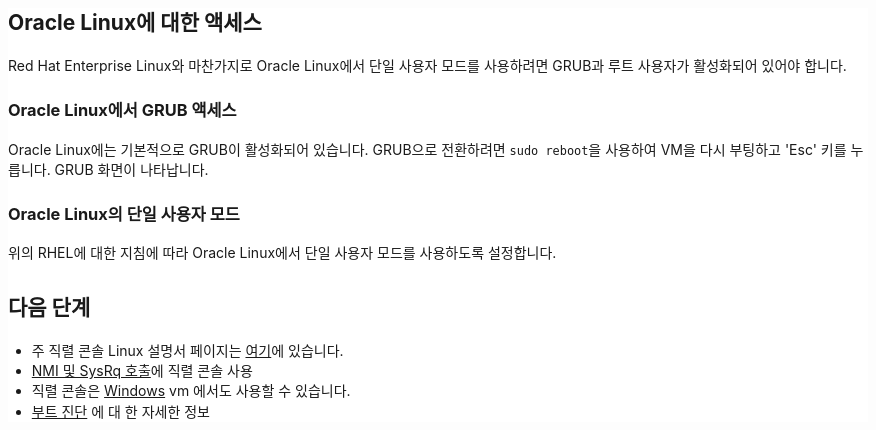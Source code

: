 ## <a name="access-for-oracle-linux"></a>Oracle Linux에 대한 액세스
Red Hat Enterprise Linux와 마찬가지로 Oracle Linux에서 단일 사용자 모드를 사용하려면 GRUB과 루트 사용자가 활성화되어 있어야 합니다. 

### <a name="grub-access-in-oracle-linux"></a>Oracle Linux에서 GRUB 액세스
Oracle Linux에는 기본적으로 GRUB이 활성화되어 있습니다. GRUB으로 전환하려면 `sudo reboot`을 사용하여 VM을 다시 부팅하고 'Esc' 키를 누릅니다. GRUB 화면이 나타납니다.

### <a name="single-user-mode-in-oracle-linux"></a>Oracle Linux의 단일 사용자 모드
위의 RHEL에 대한 지침에 따라 Oracle Linux에서 단일 사용자 모드를 사용하도록 설정합니다.

## <a name="next-steps"></a>다음 단계
* 주 직렬 콘솔 Linux 설명서 페이지는 [여기](../troubleshooting/serial-console-linux.md)에 있습니다.
* [NMI 및 SysRq 호출](serial-console-nmi-sysrq.md)에 직렬 콘솔 사용
* 직렬 콘솔은 [Windows](../troubleshooting/serial-console-windows.md) vm 에서도 사용할 수 있습니다.
* [부트 진단](../troubleshooting/boot-diagnostics.md) 에 대 한 자세한 정보
